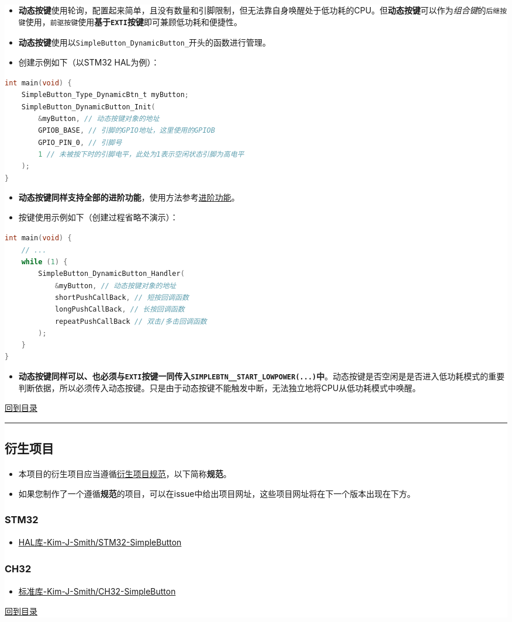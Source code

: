 - **动态按键**使用轮询，配置起来简单，且没有数量和引脚限制，但无法靠自身唤醒处于低功耗的CPU。但**动态按键**可以作为*组合键*的`后继按键`使用，`前驱按键`使用**基于`EXTI`按键**即可兼顾低功耗和便捷性。

- **动态按键**使用以`SimpleButton_DynamicButton_`开头的函数进行管理。

- 创建示例如下（以STM32 HAL为例）：

```c
int main(void) {
    SimpleButton_Type_DynamicBtn_t myButton;
    SimpleButton_DynamicButton_Init(
        &myButton, // 动态按键对象的地址
        GPIOB_BASE, // 引脚的GPIO地址，这里使用的GPIOB
        GPIO_PIN_0, // 引脚号
        1 // 未被按下时的引脚电平，此处为1表示空闲状态引脚为高电平
    );
}
```

- **动态按键同样支持全部的进阶功能**，使用方法参考[进阶功能](#进阶功能)。

- 按键使用示例如下（创建过程省略不演示）：

```c
int main(void) {
    // ...
    while (1) {
        SimpleButton_DynamicButton_Handler(
            &myButton, // 动态按键对象的地址
            shortPushCallBack, // 短按回调函数
            longPushCallBack, // 长按回调函数
            repeatPushCallBack // 双击/多击回调函数
        );
    }
}
```

- **动态按键同样可以、也必须与`EXTI`按键一同传入`SIMPLEBTN__START_LOWPOWER(...)`中**。动态按键是否空闲是是否进入低功耗模式的重要判断依据，所以必须传入动态按键。只是由于动态按键不能触发中断，无法独立地将CPU从低功耗模式中唤醒。


[回到目录](#目录)

---

## <a id="衍生项目">衍生项目</a>

- 本项目的衍生项目应当遵循[衍生项目规范](./docs/Derivative-Project-Specification_zh.md)，以下简称**规范**。

- 如果您制作了一个遵循**规范**的项目，可以在issue中给出项目网址，这些项目网址将在下一个版本出现在下方。

### STM32

- [HAL库-Kim-J-Smith/STM32-SimpleButton](/platform/stm32-hal/)

### CH32

- [标准库-Kim-J-Smith/CH32-SimpleButton](/platform/ch32v/)


[回到目录](#目录)
